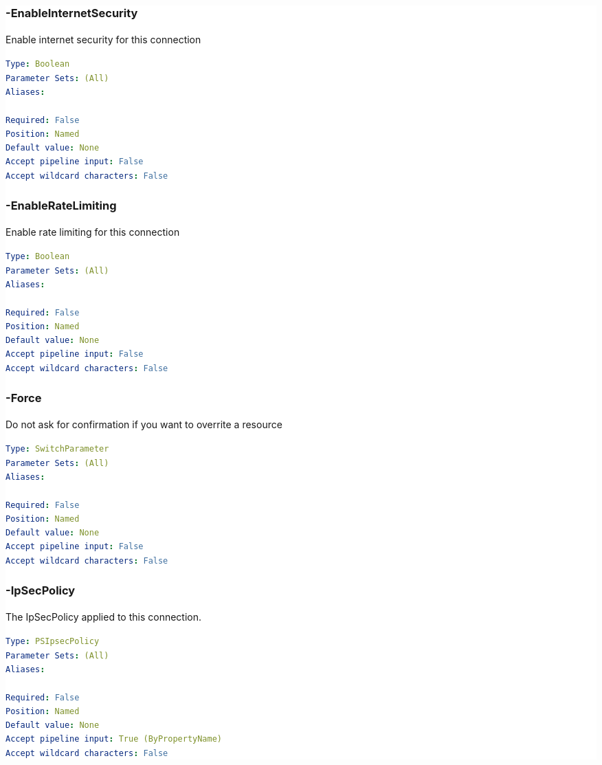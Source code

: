 ### -EnableInternetSecurity
Enable internet security for this connection

```yaml
Type: Boolean
Parameter Sets: (All)
Aliases:

Required: False
Position: Named
Default value: None
Accept pipeline input: False
Accept wildcard characters: False
```

### -EnableRateLimiting
Enable rate limiting for this connection

```yaml
Type: Boolean
Parameter Sets: (All)
Aliases:

Required: False
Position: Named
Default value: None
Accept pipeline input: False
Accept wildcard characters: False
```

### -Force
Do not ask for confirmation if you want to overrite a resource

```yaml
Type: SwitchParameter
Parameter Sets: (All)
Aliases:

Required: False
Position: Named
Default value: None
Accept pipeline input: False
Accept wildcard characters: False
```

### -IpSecPolicy
The IpSecPolicy applied to this connection.

```yaml
Type: PSIpsecPolicy
Parameter Sets: (All)
Aliases:

Required: False
Position: Named
Default value: None
Accept pipeline input: True (ByPropertyName)
Accept wildcard characters: False
```
